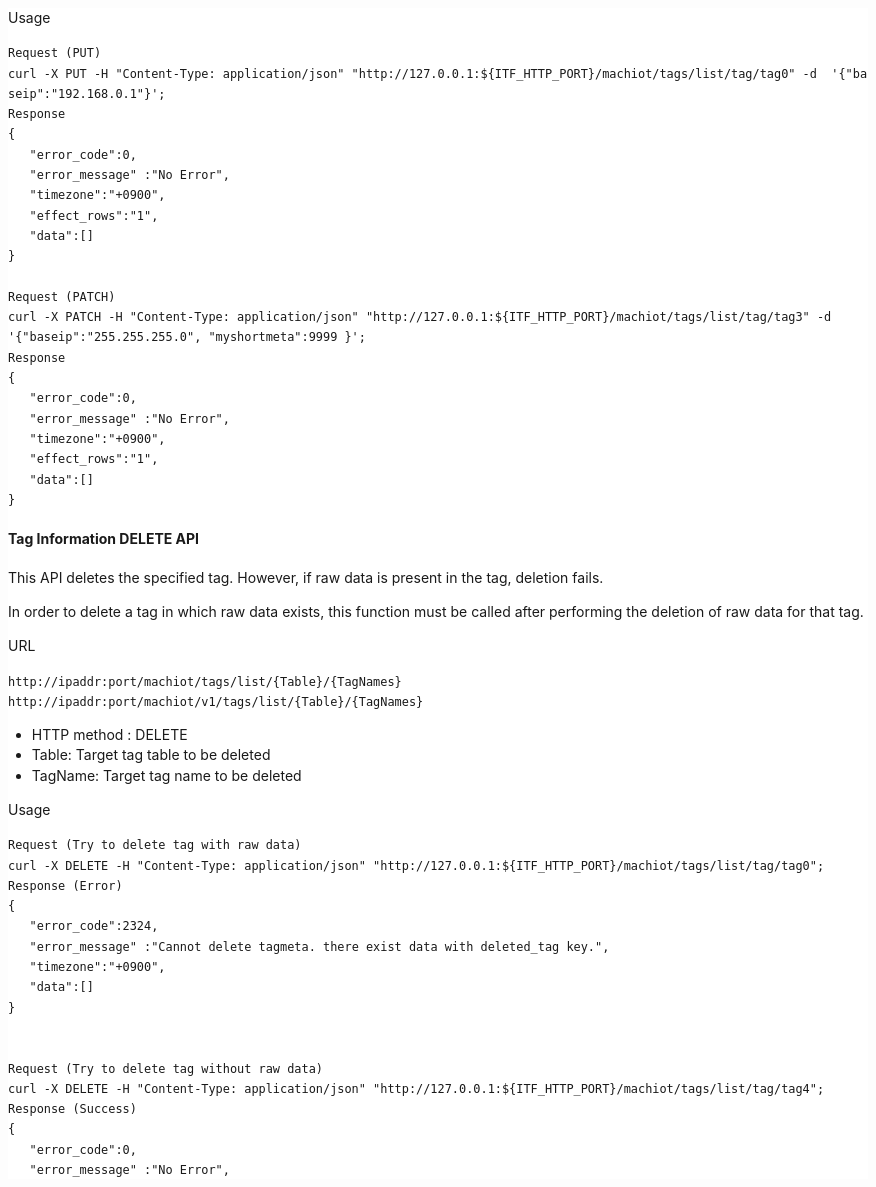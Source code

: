 Usage

```
Request (PUT)
curl -X PUT -H "Content-Type: application/json" "http://127.0.0.1:${ITF_HTTP_PORT}/machiot/tags/list/tag/tag0" -d  '{"baseip":"192.168.0.1"}';
Response
{
   "error_code":0,
   "error_message" :"No Error",
   "timezone":"+0900",
   "effect_rows":"1",
   "data":[]
}
  
Request (PATCH)
curl -X PATCH -H "Content-Type: application/json" "http://127.0.0.1:${ITF_HTTP_PORT}/machiot/tags/list/tag/tag3" -d  '{"baseip":"255.255.255.0", "myshortmeta":9999 }';
Response
{
   "error_code":0,
   "error_message" :"No Error",
   "timezone":"+0900",
   "effect_rows":"1",
   "data":[]
}
```

#### Tag Information DELETE API

This API deletes the specified tag. However, if raw data is present in the tag, deletion fails.

In order to delete a tag in which raw data exists, this function must be called after performing the deletion of raw data for that tag.

URL

```
http://ipaddr:port/machiot/tags/list/{Table}/{TagNames}
http://ipaddr:port/machiot/v1/tags/list/{Table}/{TagNames}
```

* HTTP method : DELETE
* Table: Target tag table to be deleted
* TagName: Target tag name to be deleted

Usage

```
Request (Try to delete tag with raw data)
curl -X DELETE -H "Content-Type: application/json" "http://127.0.0.1:${ITF_HTTP_PORT}/machiot/tags/list/tag/tag0";
Response (Error)
{
   "error_code":2324,
   "error_message" :"Cannot delete tagmeta. there exist data with deleted_tag key.",
   "timezone":"+0900",
   "data":[]
}
 
 
Request (Try to delete tag without raw data)
curl -X DELETE -H "Content-Type: application/json" "http://127.0.0.1:${ITF_HTTP_PORT}/machiot/tags/list/tag/tag4";
Response (Success)
{
   "error_code":0,
   "error_message" :"No Error",
```